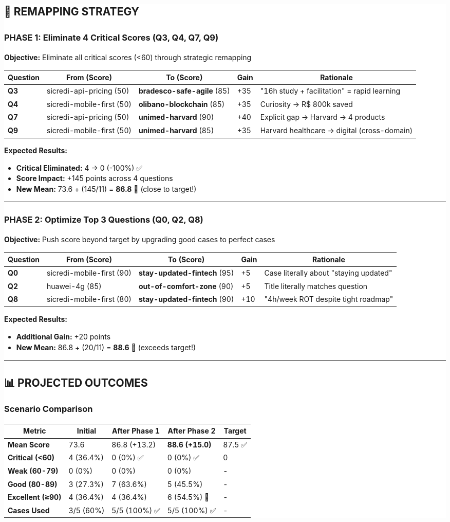 
## 🎯 REMAPPING STRATEGY

### PHASE 1: Eliminate 4 Critical Scores (Q3, Q4, Q7, Q9)

**Objective:** Eliminate all critical scores (<60) through strategic remapping

| Question | From (Score) | To (Score) | Gain | Rationale |
|----------|--------------|------------|------|-----------|
| **Q3** | sicredi-api-pricing (50) | **bradesco-safe-agile** (85) | +35 | "16h study + facilitation" = rapid learning |
| **Q4** | sicredi-mobile-first (50) | **olibano-blockchain** (85) | +35 | Curiosity → R$ 800k saved |
| **Q7** | sicredi-api-pricing (50) | **unimed-harvard** (90) | +40 | Explicit gap → Harvard → 4 products |
| **Q9** | sicredi-mobile-first (50) | **unimed-harvard** (85) | +35 | Harvard healthcare → digital (cross-domain) |

**Expected Results:**
- **Critical Eliminated:** 4 → 0 (-100%) ✅
- **Score Impact:** +145 points across 4 questions
- **New Mean:** 73.6 + (145/11) = **86.8** 🎯 (close to target!)

---

### PHASE 2: Optimize Top 3 Questions (Q0, Q2, Q8)

**Objective:** Push score beyond target by upgrading good cases to perfect cases

| Question | From (Score) | To (Score) | Gain | Rationale |
|----------|--------------|------------|------|-----------|
| **Q0** | sicredi-mobile-first (90) | **stay-updated-fintech** (95) | +5 | Case literally about "staying updated" |
| **Q2** | huawei-4g (85) | **out-of-comfort-zone** (90) | +5 | Title literally matches question |
| **Q8** | sicredi-mobile-first (80) | **stay-updated-fintech** (90) | +10 | "4h/week ROT despite tight roadmap" |

**Expected Results:**
- **Additional Gain:** +20 points
- **New Mean:** 86.8 + (20/11) = **88.6** 🚀 (exceeds target!)

---

## 📊 PROJECTED OUTCOMES

### Scenario Comparison

| Metric | Initial | After Phase 1 | After Phase 2 | Target |
|--------|---------|---------------|---------------|--------|
| **Mean Score** | 73.6 | 86.8 (+13.2) | **88.6 (+15.0)** | 87.5 ✅ |
| **Critical (<60)** | 4 (36.4%) | 0 (0%) ✅ | 0 (0%) ✅ | 0 |
| **Weak (60-79)** | 0 (0%) | 0 (0%) | 0 (0%) | - |
| **Good (80-89)** | 3 (27.3%) | 7 (63.6%) | 5 (45.5%) | - |
| **Excellent (≥90)** | 4 (36.4%) | 4 (36.4%) | 6 (54.5%) 🚀 | - |
| **Cases Used** | 3/5 (60%) | 5/5 (100%) ✅ | 5/5 (100%) ✅ | - |
